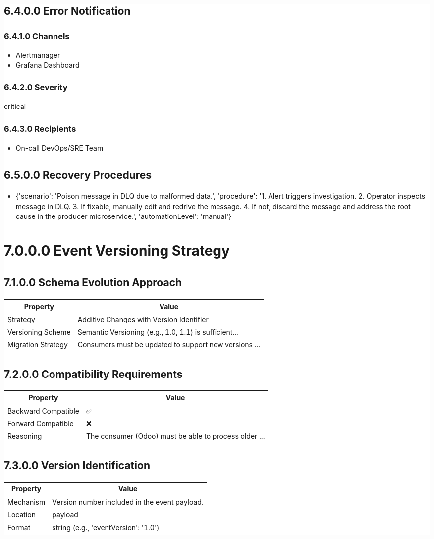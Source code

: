 ## 6.4.0.0 Error Notification

### 6.4.1.0 Channels

- Alertmanager
- Grafana Dashboard

### 6.4.2.0 Severity

critical

### 6.4.3.0 Recipients

- On-call DevOps/SRE Team

## 6.5.0.0 Recovery Procedures

- {'scenario': 'Poison message in DLQ due to malformed data.', 'procedure': '1. Alert triggers investigation. 2. Operator inspects message in DLQ. 3. If fixable, manually edit and redrive the message. 4. If not, discard the message and address the root cause in the producer microservice.', 'automationLevel': 'manual'}

# 7.0.0.0 Event Versioning Strategy

## 7.1.0.0 Schema Evolution Approach

| Property | Value |
|----------|-------|
| Strategy | Additive Changes with Version Identifier |
| Versioning Scheme | Semantic Versioning (e.g., 1.0, 1.1) is sufficient... |
| Migration Strategy | Consumers must be updated to support new versions ... |

## 7.2.0.0 Compatibility Requirements

| Property | Value |
|----------|-------|
| Backward Compatible | ✅ |
| Forward Compatible | ❌ |
| Reasoning | The consumer (Odoo) must be able to process older ... |

## 7.3.0.0 Version Identification

| Property | Value |
|----------|-------|
| Mechanism | Version number included in the event payload. |
| Location | payload |
| Format | string (e.g., 'eventVersion': '1.0') |
